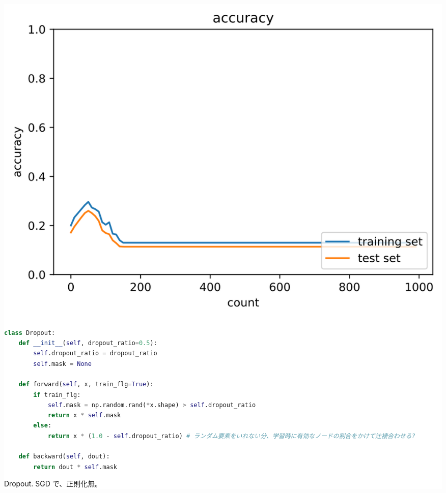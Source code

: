 ![svg](/assets/2_5_overfiting_files/2_5_overfiting_8_5.svg)
    



```python
class Dropout:
    def __init__(self, dropout_ratio=0.5):
        self.dropout_ratio = dropout_ratio
        self.mask = None

    def forward(self, x, train_flg=True):
        if train_flg:
            self.mask = np.random.rand(*x.shape) > self.dropout_ratio
            return x * self.mask
        else:
            return x * (1.0 - self.dropout_ratio) # ランダム要素をいれない分、学習時に有効なノードの割合をかけて辻褄合わせる?

    def backward(self, dout):
        return dout * self.mask
```

Dropout. SGD で、正則化無。
